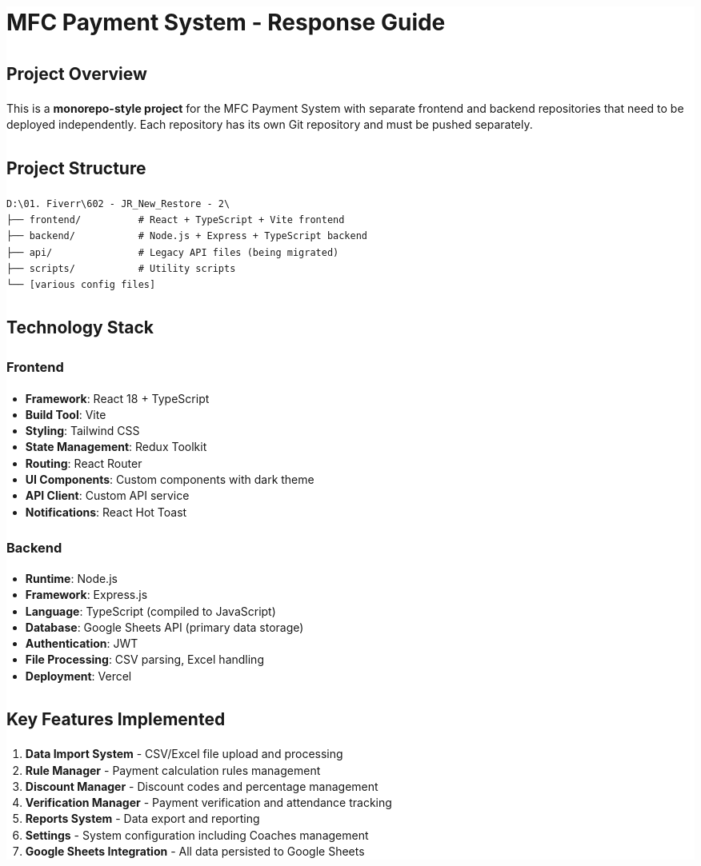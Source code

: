 # MFC Payment System - Response Guide

## Project Overview
This is a **monorepo-style project** for the MFC Payment System with separate frontend and backend repositories that need to be deployed independently. Each repository has its own Git repository and must be pushed separately.

## Project Structure
```
D:\01. Fiverr\602 - JR_New_Restore - 2\
├── frontend/          # React + TypeScript + Vite frontend
├── backend/           # Node.js + Express + TypeScript backend
├── api/               # Legacy API files (being migrated)
├── scripts/           # Utility scripts
└── [various config files]
```

## Technology Stack

### Frontend
- **Framework**: React 18 + TypeScript
- **Build Tool**: Vite
- **Styling**: Tailwind CSS
- **State Management**: Redux Toolkit
- **Routing**: React Router
- **UI Components**: Custom components with dark theme
- **API Client**: Custom API service
- **Notifications**: React Hot Toast

### Backend
- **Runtime**: Node.js
- **Framework**: Express.js
- **Language**: TypeScript (compiled to JavaScript)
- **Database**: Google Sheets API (primary data storage)
- **Authentication**: JWT
- **File Processing**: CSV parsing, Excel handling
- **Deployment**: Vercel

## Key Features Implemented
1. **Data Import System** - CSV/Excel file upload and processing
2. **Rule Manager** - Payment calculation rules management
3. **Discount Manager** - Discount codes and percentage management
4. **Verification Manager** - Payment verification and attendance tracking
5. **Reports System** - Data export and reporting
6. **Settings** - System configuration including Coaches management
7. **Google Sheets Integration** - All data persisted to Google Sheets
